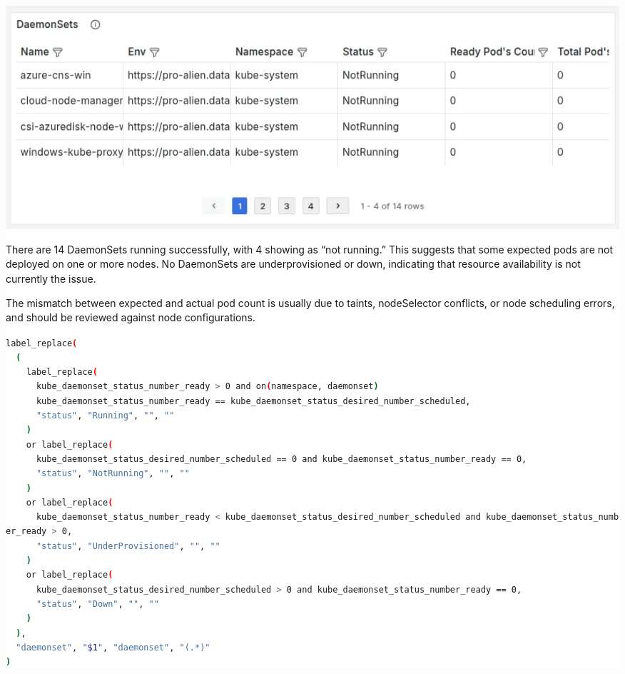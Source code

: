 ![image.png](K8%20Cluster%20Infrastructure%20Dashboard/ffd02ed3-fb87-4bf1-a46a-28d6a93481ef.png)

There are 14 DaemonSets running successfully, with 4 showing as “not running.” This suggests that some expected pods are not deployed on one or more nodes. No DaemonSets are underprovisioned or down, indicating that resource availability is not currently the issue.

The mismatch between expected and actual pod count is usually due to taints, nodeSelector conflicts, or node scheduling errors, and should be reviewed against node configurations.

```bash
label_replace(
  (
    label_replace(
      kube_daemonset_status_number_ready > 0 and on(namespace, daemonset)
      kube_daemonset_status_number_ready == kube_daemonset_status_desired_number_scheduled,
      "status", "Running", "", ""
    )
    or label_replace(
      kube_daemonset_status_desired_number_scheduled == 0 and kube_daemonset_status_number_ready == 0,
      "status", "NotRunning", "", ""
    )
    or label_replace(
      kube_daemonset_status_number_ready < kube_daemonset_status_desired_number_scheduled and kube_daemonset_status_number_ready > 0,
      "status", "UnderProvisioned", "", ""
    )
    or label_replace(
      kube_daemonset_status_desired_number_scheduled > 0 and kube_daemonset_status_number_ready == 0,
      "status", "Down", "", ""
    )
  ),
  "daemonset", "$1", "daemonset", "(.*)"
)

```
